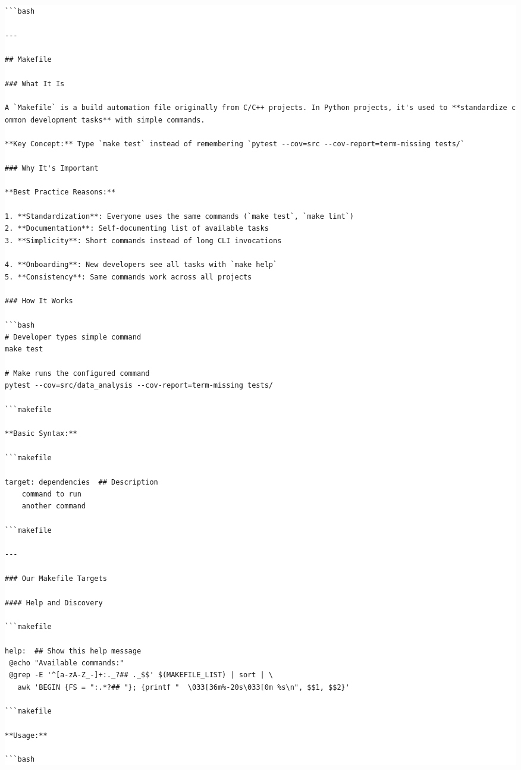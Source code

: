 ```gitignore
```bash

---

## Makefile

### What It Is

A `Makefile` is a build automation file originally from C/C++ projects. In Python projects, it's used to **standardize common development tasks** with simple commands.

**Key Concept:** Type `make test` instead of remembering `pytest --cov=src --cov-report=term-missing tests/`

### Why It's Important

**Best Practice Reasons:**

1. **Standardization**: Everyone uses the same commands (`make test`, `make lint`)
2. **Documentation**: Self-documenting list of available tasks
3. **Simplicity**: Short commands instead of long CLI invocations

4. **Onboarding**: New developers see all tasks with `make help`
5. **Consistency**: Same commands work across all projects

### How It Works

```bash
# Developer types simple command
make test

# Make runs the configured command
pytest --cov=src/data_analysis --cov-report=term-missing tests/

```makefile

**Basic Syntax:**

```makefile

target: dependencies  ## Description
    command to run
    another command

```makefile

---

### Our Makefile Targets

#### Help and Discovery

```makefile

help:  ## Show this help message
 @echo "Available commands:"
 @grep -E '^[a-zA-Z_-]+:._?## ._$$' $(MAKEFILE_LIST) | sort | \
   awk 'BEGIN {FS = ":.*?## "}; {printf "  \033[36m%-20s\033[0m %s\n", $$1, $$2}'

```makefile

**Usage:**

```bash
```